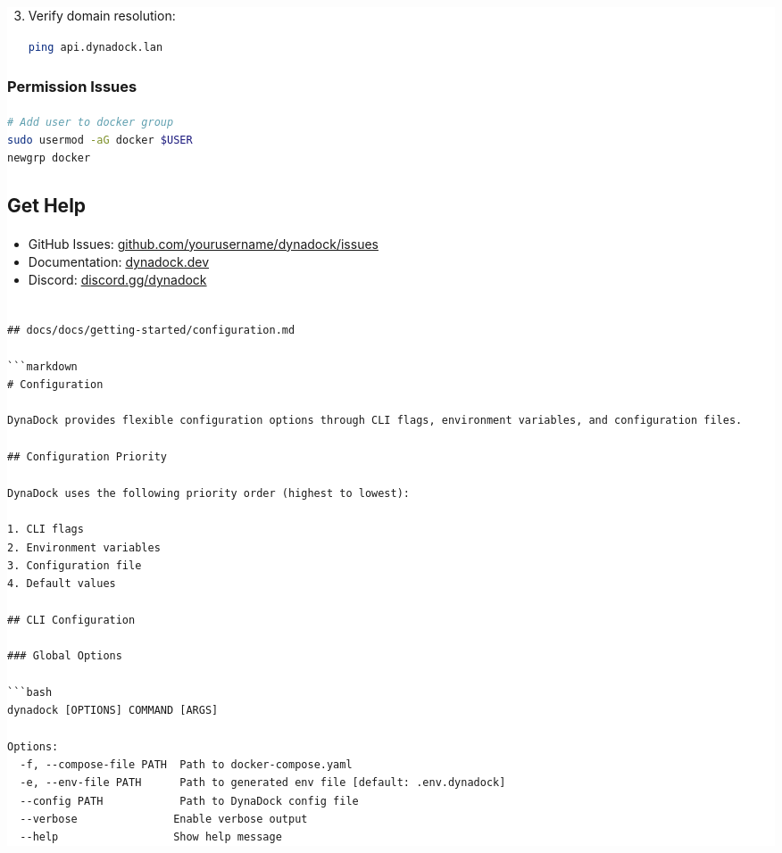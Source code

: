 3. Verify domain resolution:
   ```bash
   ping api.dynadock.lan
   ```

### Permission Issues

```bash
# Add user to docker group
sudo usermod -aG docker $USER
newgrp docker
```

## Get Help

- GitHub Issues: [github.com/yourusername/dynadock/issues](https://github.com/yourusername/dynadock/issues)
- Documentation: [dynadock.dev](https://dynadock.dev)
- Discord: [discord.gg/dynadock](https://discord.gg/dynadock)
```

## docs/docs/getting-started/configuration.md

```markdown
# Configuration

DynaDock provides flexible configuration options through CLI flags, environment variables, and configuration files.

## Configuration Priority

DynaDock uses the following priority order (highest to lowest):

1. CLI flags
2. Environment variables
3. Configuration file
4. Default values

## CLI Configuration

### Global Options

```bash
dynadock [OPTIONS] COMMAND [ARGS]

Options:
  -f, --compose-file PATH  Path to docker-compose.yaml
  -e, --env-file PATH      Path to generated env file [default: .env.dynadock]
  --config PATH            Path to DynaDock config file
  --verbose               Enable verbose output
  --help                  Show help message
```
